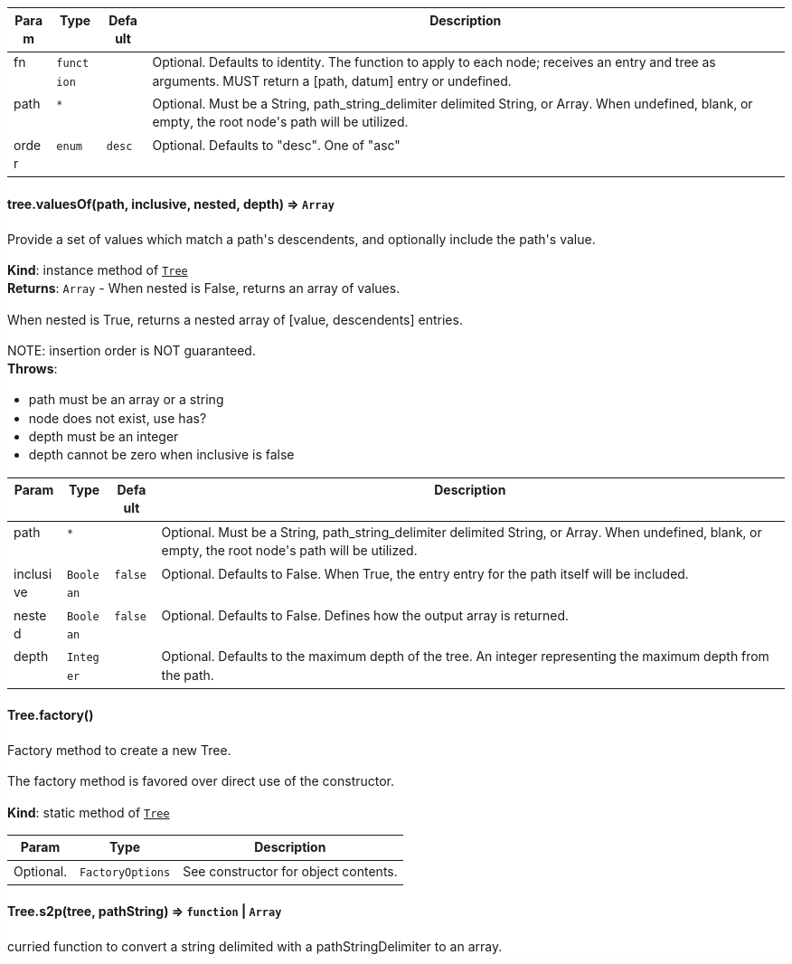 
| Param | Type | Default | Description |
| --- | --- | --- | --- |
| fn | <code>function</code> |  | Optional. Defaults to identity. The function to apply to each node; receives an entry and tree as arguments. MUST return a [path, datum] entry or undefined. |
| path | <code>\*</code> |  | Optional. Must be a String, path_string_delimiter delimited String, or Array. When undefined, blank, or empty, the root node's path will be utilized. |
| order | <code>enum</code> | <code>desc</code> | Optional. Defaults to "desc". One of "asc"|"desc". NOTE: "desc" means from the root towards descendents. |

<a name="module_Tree--Tree+valuesOf"></a>

#### tree.valuesOf(path, inclusive, nested, depth) ⇒ <code>Array</code>
Provide a set of values which match a path's descendents, and optionally include the path's value.

**Kind**: instance method of [<code>Tree</code>](#exp_module_Tree--Tree)  
**Returns**: <code>Array</code> - When nested is False, returns an array of values.

When nested is True, returns a nested array of [value, descendents] entries.

NOTE: insertion order is NOT guaranteed.  
**Throws**:

- path must be an array or a string
- node does not exist, use has?
- depth must be an integer
- depth cannot be zero when inclusive is false


| Param | Type | Default | Description |
| --- | --- | --- | --- |
| path | <code>\*</code> |  | Optional. Must be a String, path_string_delimiter delimited String, or Array. When undefined, blank, or empty, the root node's path will be utilized. |
| inclusive | <code>Boolean</code> | <code>false</code> | Optional. Defaults to False. When True, the entry entry for the path itself will be included. |
| nested | <code>Boolean</code> | <code>false</code> | Optional. Defaults to False. Defines how the output array is returned. |
| depth | <code>Integer</code> |  | Optional. Defaults to the maximum depth of the tree. An integer representing the maximum depth from the path. |

<a name="module_Tree--Tree.factory"></a>

#### Tree.factory()
Factory method to create a new Tree.

The factory method is favored over direct use of the constructor.

**Kind**: static method of [<code>Tree</code>](#exp_module_Tree--Tree)  

| Param | Type | Description |
| --- | --- | --- |
| Optional. | <code>FactoryOptions</code> | See constructor for object contents. |

<a name="module_Tree--Tree.s2p"></a>

#### Tree.s2p(tree, pathString) ⇒ <code>function</code> \| <code>Array</code>
curried function to convert a string delimited with a pathStringDelimiter to an array.
